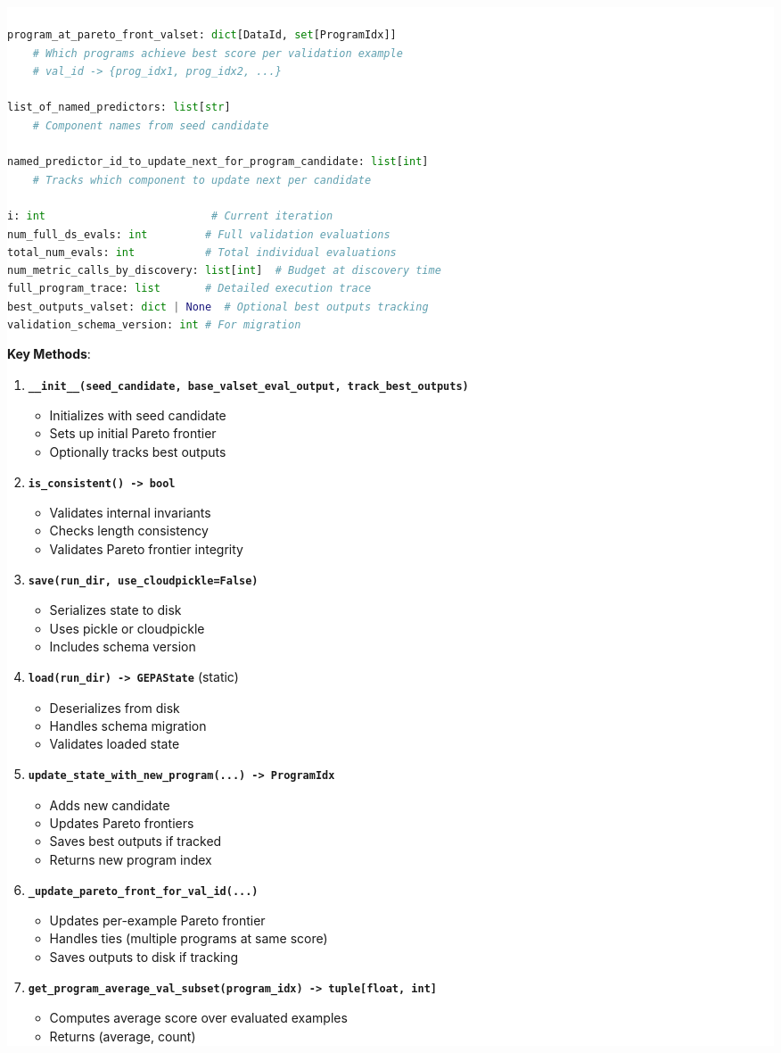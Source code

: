 ```python

program_at_pareto_front_valset: dict[DataId, set[ProgramIdx]]
    # Which programs achieve best score per validation example
    # val_id -> {prog_idx1, prog_idx2, ...}

list_of_named_predictors: list[str]
    # Component names from seed candidate

named_predictor_id_to_update_next_for_program_candidate: list[int]
    # Tracks which component to update next per candidate

i: int                          # Current iteration
num_full_ds_evals: int         # Full validation evaluations
total_num_evals: int           # Total individual evaluations
num_metric_calls_by_discovery: list[int]  # Budget at discovery time
full_program_trace: list       # Detailed execution trace
best_outputs_valset: dict | None  # Optional best outputs tracking
validation_schema_version: int # For migration
```

**Key Methods**:

1. **`__init__(seed_candidate, base_valset_eval_output, track_best_outputs)`**
   - Initializes with seed candidate
   - Sets up initial Pareto frontier
   - Optionally tracks best outputs

2. **`is_consistent() -> bool`**
   - Validates internal invariants
   - Checks length consistency
   - Validates Pareto frontier integrity

3. **`save(run_dir, use_cloudpickle=False)`**
   - Serializes state to disk
   - Uses pickle or cloudpickle
   - Includes schema version

4. **`load(run_dir) -> GEPAState`** (static)
   - Deserializes from disk
   - Handles schema migration
   - Validates loaded state

5. **`update_state_with_new_program(...) -> ProgramIdx`**
   - Adds new candidate
   - Updates Pareto frontiers
   - Saves best outputs if tracked
   - Returns new program index

6. **`_update_pareto_front_for_val_id(...)`**
   - Updates per-example Pareto frontier
   - Handles ties (multiple programs at same score)
   - Saves outputs to disk if tracking

7. **`get_program_average_val_subset(program_idx) -> tuple[float, int]`**
   - Computes average score over evaluated examples
   - Returns (average, count)
